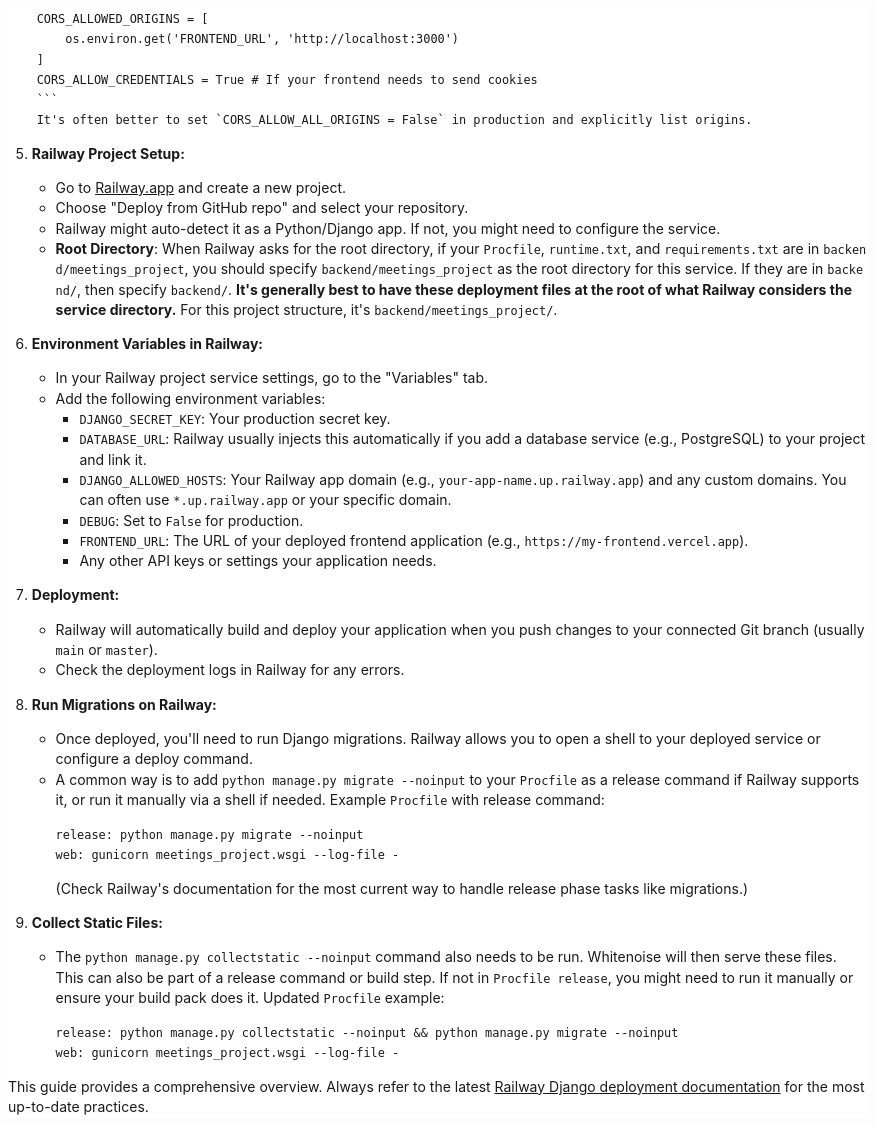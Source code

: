         CORS_ALLOWED_ORIGINS = [
            os.environ.get('FRONTEND_URL', 'http://localhost:3000')
        ]
        CORS_ALLOW_CREDENTIALS = True # If your frontend needs to send cookies
        ```
        It's often better to set `CORS_ALLOW_ALL_ORIGINS = False` in production and explicitly list origins.

5.  **Railway Project Setup:**

    - Go to [Railway.app](https://railway.app/) and create a new project.
    - Choose "Deploy from GitHub repo" and select your repository.
    - Railway might auto-detect it as a Python/Django app. If not, you might need to configure the service.
    - **Root Directory**: When Railway asks for the root directory, if your `Procfile`, `runtime.txt`, and `requirements.txt` are in `backend/meetings_project`, you should specify `backend/meetings_project` as the root directory for this service. If they are in `backend/`, then specify `backend/`. **It's generally best to have these deployment files at the root of what Railway considers the service directory.** For this project structure, it's `backend/meetings_project/`.

6.  **Environment Variables in Railway:**

    - In your Railway project service settings, go to the "Variables" tab.
    - Add the following environment variables:
      - `DJANGO_SECRET_KEY`: Your production secret key.
      - `DATABASE_URL`: Railway usually injects this automatically if you add a database service (e.g., PostgreSQL) to your project and link it.
      - `DJANGO_ALLOWED_HOSTS`: Your Railway app domain (e.g., `your-app-name.up.railway.app`) and any custom domains. You can often use `*.up.railway.app` or your specific domain.
      - `DEBUG`: Set to `False` for production.
      - `FRONTEND_URL`: The URL of your deployed frontend application (e.g., `https://my-frontend.vercel.app`).
      - Any other API keys or settings your application needs.

7.  **Deployment:**

    - Railway will automatically build and deploy your application when you push changes to your connected Git branch (usually `main` or `master`).
    - Check the deployment logs in Railway for any errors.

8.  **Run Migrations on Railway:**

    - Once deployed, you'll need to run Django migrations. Railway allows you to open a shell to your deployed service or configure a deploy command.
    - A common way is to add `python manage.py migrate --noinput` to your `Procfile` as a release command if Railway supports it, or run it manually via a shell if needed.
      Example `Procfile` with release command:
      ```Procfile
      release: python manage.py migrate --noinput
      web: gunicorn meetings_project.wsgi --log-file -
      ```
      (Check Railway's documentation for the most current way to handle release phase tasks like migrations.)

9.  **Collect Static Files:**
    - The `python manage.py collectstatic --noinput` command also needs to be run. Whitenoise will then serve these files. This can also be part of a release command or build step.
      If not in `Procfile release`, you might need to run it manually or ensure your build pack does it.
      Updated `Procfile` example:
      ```Procfile
      release: python manage.py collectstatic --noinput && python manage.py migrate --noinput
      web: gunicorn meetings_project.wsgi --log-file -
      ```

This guide provides a comprehensive overview. Always refer to the latest [Railway Django deployment documentation](https://docs.railway.app/deploy/django) for the most up-to-date practices.
